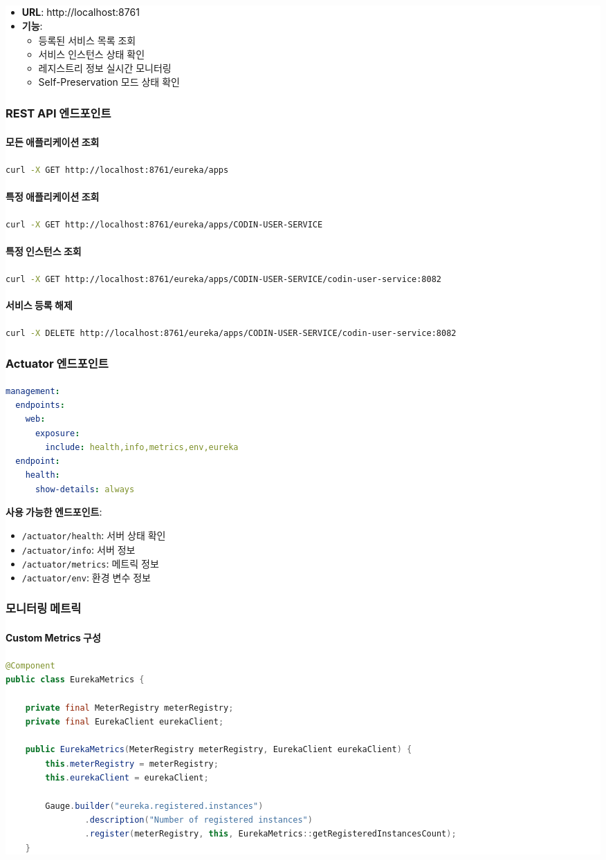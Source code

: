 - **URL**: http://localhost:8761
- **기능**:
  - 등록된 서비스 목록 조회
  - 서비스 인스턴스 상태 확인
  - 레지스트리 정보 실시간 모니터링
  - Self-Preservation 모드 상태 확인

### REST API 엔드포인트

#### 모든 애플리케이션 조회
```bash
curl -X GET http://localhost:8761/eureka/apps
```

#### 특정 애플리케이션 조회
```bash
curl -X GET http://localhost:8761/eureka/apps/CODIN-USER-SERVICE
```

#### 특정 인스턴스 조회
```bash
curl -X GET http://localhost:8761/eureka/apps/CODIN-USER-SERVICE/codin-user-service:8082
```

#### 서비스 등록 해제
```bash
curl -X DELETE http://localhost:8761/eureka/apps/CODIN-USER-SERVICE/codin-user-service:8082
```

### Actuator 엔드포인트

```yaml
management:
  endpoints:
    web:
      exposure:
        include: health,info,metrics,env,eureka
  endpoint:
    health:
      show-details: always
```

**사용 가능한 엔드포인트**:
- `/actuator/health`: 서버 상태 확인
- `/actuator/info`: 서버 정보
- `/actuator/metrics`: 메트릭 정보
- `/actuator/env`: 환경 변수 정보

### 모니터링 메트릭

#### Custom Metrics 구성

```java
@Component
public class EurekaMetrics {
    
    private final MeterRegistry meterRegistry;
    private final EurekaClient eurekaClient;
    
    public EurekaMetrics(MeterRegistry meterRegistry, EurekaClient eurekaClient) {
        this.meterRegistry = meterRegistry;
        this.eurekaClient = eurekaClient;
        
        Gauge.builder("eureka.registered.instances")
                .description("Number of registered instances")
                .register(meterRegistry, this, EurekaMetrics::getRegisteredInstancesCount);
    }
```